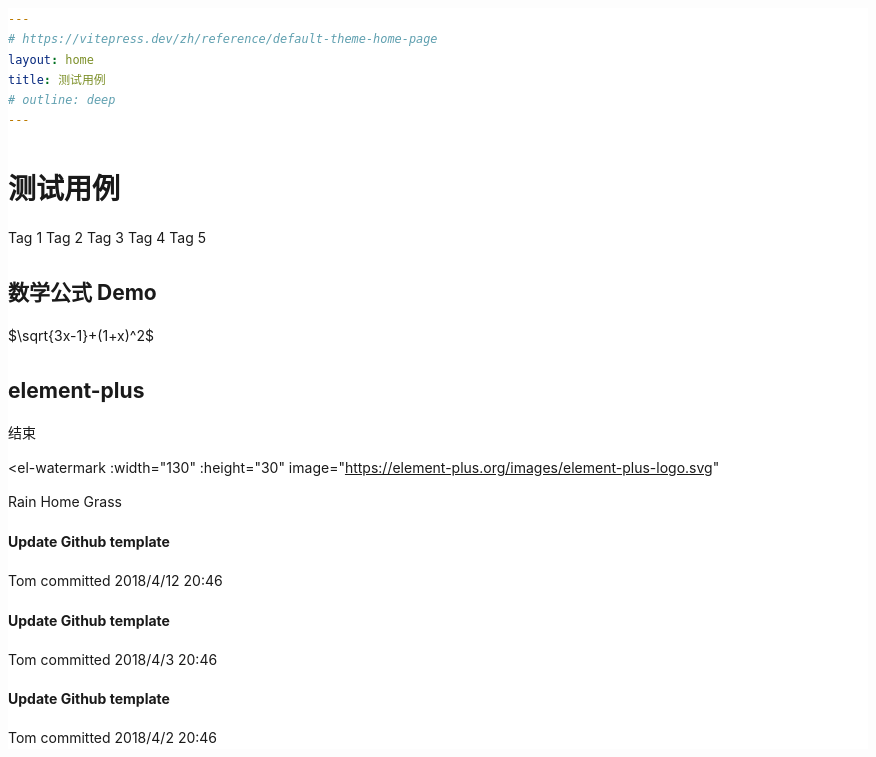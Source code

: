 ```yaml
---
# https://vitepress.dev/zh/reference/default-theme-home-page
layout: home
title: 测试用例
# outline: deep
---
```

# 测试用例
<div class="flex tags">
  <el-tag type="primary">Tag 1</el-tag>
  <el-tag type="success">Tag 2</el-tag>
  <el-tag type="info">Tag 3</el-tag>
  <el-tag type="warning">Tag 4</el-tag>
  <el-tag type="danger">Tag 5</el-tag>
</div>
<PasswordCheck/>

## 数学公式 Demo
$\sqrt{3x-1}+(1+x)^2$

## element-plus

<MasonryCustom :dataList="demoMasonry" />
<el-divider content-position="right">结束</el-divider>
<ImageCustom :srcList="demoImages" />

<el-divider>
  <el-icon><star-filled /></el-icon>
</el-divider>
    
<el-watermark
  :width="130"
  :height="30"
  image="https://element-plus.org/images/element-plus-logo.svg"
>
  <div>
    <span>Rain</span>
    <el-divider direction="vertical" />
    <span>Home</span>
    <el-divider direction="vertical" border-style="dashed" />
    <span>Grass</span>
  </div>
  <el-timeline style="max-width: 600px">
    <el-timeline-item timestamp="2018/4/12" placement="top">
      <el-card>
        <h4>Update Github template</h4>
        <p>Tom committed 2018/4/12 20:46</p>
      </el-card>
    </el-timeline-item>
    <el-timeline-item timestamp="2018/4/3" placement="top">
      <el-card>
        <h4>Update Github template</h4>
        <p>Tom committed 2018/4/3 20:46</p>
      </el-card>
    </el-timeline-item>
    <el-timeline-item timestamp="2018/4/2" placement="top">
      <el-card>
        <h4>Update Github template</h4>
        <p>Tom committed 2018/4/2 20:46</p>
      </el-card>
    </el-timeline-item>